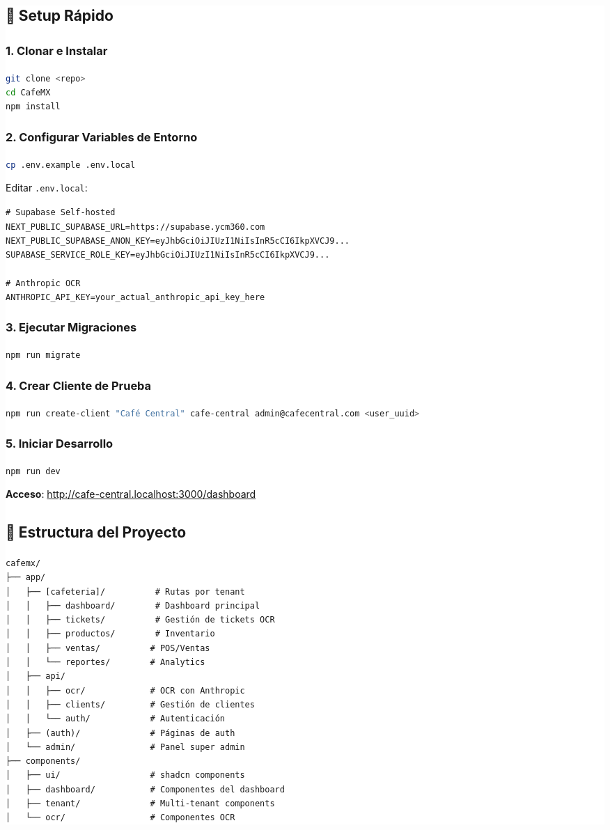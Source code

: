 ## 🚀 Setup Rápido

### 1. Clonar e Instalar
```bash
git clone <repo>
cd CafeMX
npm install
```

### 2. Configurar Variables de Entorno
```bash
cp .env.example .env.local
```

Editar `.env.local`:
```env
# Supabase Self-hosted
NEXT_PUBLIC_SUPABASE_URL=https://supabase.ycm360.com
NEXT_PUBLIC_SUPABASE_ANON_KEY=eyJhbGciOiJIUzI1NiIsInR5cCI6IkpXVCJ9...
SUPABASE_SERVICE_ROLE_KEY=eyJhbGciOiJIUzI1NiIsInR5cCI6IkpXVCJ9...

# Anthropic OCR
ANTHROPIC_API_KEY=your_actual_anthropic_api_key_here
```

### 3. Ejecutar Migraciones
```bash
npm run migrate
```

### 4. Crear Cliente de Prueba
```bash
npm run create-client "Café Central" cafe-central admin@cafecentral.com <user_uuid>
```

### 5. Iniciar Desarrollo
```bash
npm run dev
```

**Acceso**: http://cafe-central.localhost:3000/dashboard

## 📁 Estructura del Proyecto

```
cafemx/
├── app/
│   ├── [cafeteria]/          # Rutas por tenant
│   │   ├── dashboard/        # Dashboard principal
│   │   ├── tickets/          # Gestión de tickets OCR
│   │   ├── productos/        # Inventario
│   │   ├── ventas/          # POS/Ventas
│   │   └── reportes/        # Analytics
│   ├── api/
│   │   ├── ocr/             # OCR con Anthropic
│   │   ├── clients/         # Gestión de clientes
│   │   └── auth/            # Autenticación
│   ├── (auth)/              # Páginas de auth
│   └── admin/               # Panel super admin
├── components/
│   ├── ui/                  # shadcn components
│   ├── dashboard/           # Componentes del dashboard
│   ├── tenant/              # Multi-tenant components
│   └── ocr/                 # Componentes OCR
```
